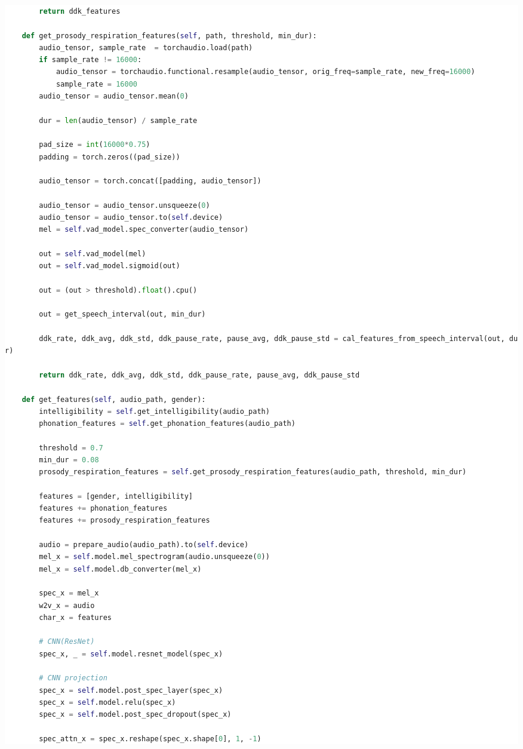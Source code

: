 ```python
        return ddk_features

    def get_prosody_respiration_features(self, path, threshold, min_dur):
        audio_tensor, sample_rate  = torchaudio.load(path)
        if sample_rate != 16000:
            audio_tensor = torchaudio.functional.resample(audio_tensor, orig_freq=sample_rate, new_freq=16000)
            sample_rate = 16000
        audio_tensor = audio_tensor.mean(0)
        
        dur = len(audio_tensor) / sample_rate
        
        pad_size = int(16000*0.75)
        padding = torch.zeros((pad_size))
        
        audio_tensor = torch.concat([padding, audio_tensor])
        
        audio_tensor = audio_tensor.unsqueeze(0)
        audio_tensor = audio_tensor.to(self.device)
        mel = self.vad_model.spec_converter(audio_tensor)
        
        out = self.vad_model(mel)
        out = self.vad_model.sigmoid(out)

        out = (out > threshold).float().cpu()

        out = get_speech_interval(out, min_dur)
        
        ddk_rate, ddk_avg, ddk_std, ddk_pause_rate, pause_avg, ddk_pause_std = cal_features_from_speech_interval(out, dur)
        
        return ddk_rate, ddk_avg, ddk_std, ddk_pause_rate, pause_avg, ddk_pause_std

    def get_features(self, audio_path, gender):
        intelligibility = self.get_intelligibility(audio_path)
        phonation_features = self.get_phonation_features(audio_path)

        threshold = 0.7
        min_dur = 0.08
        prosody_respiration_features = self.get_prosody_respiration_features(audio_path, threshold, min_dur)
        
        features = [gender, intelligibility]
        features += phonation_features
        features += prosody_respiration_features

        audio = prepare_audio(audio_path).to(self.device)
        mel_x = self.model.mel_spectrogram(audio.unsqueeze(0))
        mel_x = self.model.db_converter(mel_x)

        spec_x = mel_x
        w2v_x = audio
        char_x = features

        # CNN(ResNet)
        spec_x, _ = self.model.resnet_model(spec_x)
        
        # CNN projection
        spec_x = self.model.post_spec_layer(spec_x)
        spec_x = self.model.relu(spec_x)
        spec_x = self.model.post_spec_dropout(spec_x)

        spec_attn_x = spec_x.reshape(spec_x.shape[0], 1, -1)
```